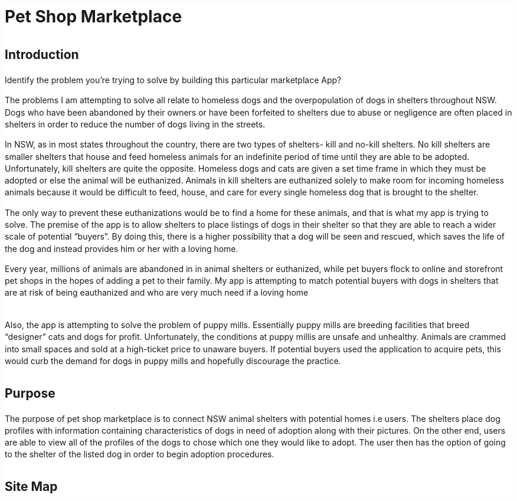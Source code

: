 # Pet Shop Marketplace  #


## Introduction 
Identify the problem you’re trying to solve by building this particular marketplace App?

The problems I am attempting to solve all relate to homeless dogs and the overpopulation of dogs in shelters throughout NSW. Dogs who have been abandoned by their owners or have been forfeited to shelters due to abuse or negligence are often placed in shelters in order to reduce the number of dogs living in the streets. 

In NSW, as in most states throughout the country, there are two types of shelters- kill and no-kill shelters. No kill shelters are smaller shelters that house and feed homeless animals for an indefinite period of time until they are able to be adopted. Unfortunately, kill shelters are quite the opposite. Homeless dogs and cats are given a set time frame in which they must be adopted or else the animal will be euthanized. Animals in kill shelters are euthanized solely to make room for incoming homeless animals because it would be difficult to feed, house, and care for every single homeless dog that is brought to the shelter. 

The only way to prevent these euthanizations would be to find a home for these animals, and that is what my app is trying to solve. The premise of the app is to allow shelters to place listings of dogs in their shelter so that they are able to reach a wider scale of potential “buyers”. By doing this, there is a higher possibility that a dog will be seen and rescued, which saves the life of the dog and instead provides him or her with a loving home. 
<br>

Every year, millions of animals are abandoned in in animal shelters or euthanized, while pet buyers flock to online and storefront pet shops in the hopes of adding a pet to their family.  My app is attempting to match potential buyers with dogs in shelters that are at risk of being eauthanized and who are very much need if a loving home  
<br>


Also, the app is attempting to solve the problem of puppy mills. Essentially puppy mills are breeding facilities that breed “designer” cats and dogs for profit. Unfortunately, the conditions at puppy millis are unsafe and unhealthy. Animals are crammed into small spaces and sold at a high-ticket price to unaware buyers. If potential buyers used the application to acquire pets, this would curb the demand for dogs in puppy mills and hopefully discourage the practice.  

## Purpose
The purpose of pet shop marketplace is to connect NSW animal shelters with potential homes i.e users. The shelters place dog profiles with information containing characteristics of dogs in need of adoption along with their pictures. On the other end, users are able to view all of the profiles of the dogs to chose which one they would like to adopt. The user then has the option of going to the shelter of the listed dog in order to begin adoption procedures. 

## Site Map